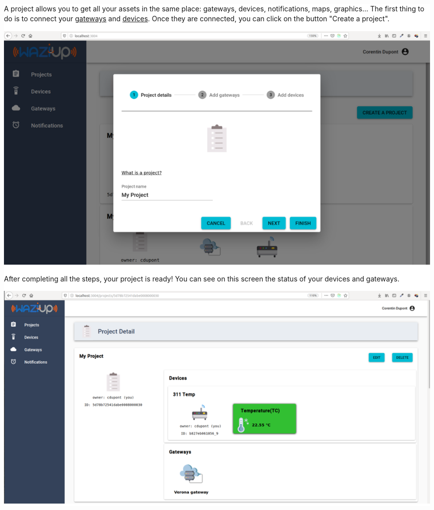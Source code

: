 A project allows you to get all your assets in the same place: gateways, devices, notifications, maps, graphics...
The first thing to do is to connect your [gateways](/resources/waziup/wazigate) and [devices](/resources/waziup/wazidev).
Once they are connected, you can click on the button "Create a project".

![Project form](img/dashboard/project_create.png)

After completing all the steps, your project is ready!
You can see on this screen the status of your devices and gateways.

![Project resources](img/dashboard/project_resources.png)
